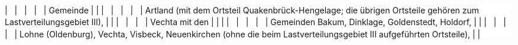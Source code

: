 |                                       |                                                                                                           |                                                                                                                                                                                               |                                                                                                                                                                                                                                                                                                                                        |                                                                                                                                              Gemeinde                                                                                                                                              |                                                                                                                                                                            |
|                                       |                                                                                                           |                                                                                                                                                                                               |                                                                                                                                                                                                                                                                                                                                        |                                                                                           Artland (mit dem Ortsteil Quakenbrück-Hengelage; die übrigen Ortsteile gehören zum Lastverteilungsgebiet III),                                                                                           |                                                                                                                                                                            |
|                                       |                                                                                                           |                                                                                                                                                                                               |                                                                                                                                                             Vechta mit den                                                                                                                                                             |                                                                                                                                                                                                                                                                                                    |                                                                                                                                                                            |
|                                       |                                                                                                           |                                                                                                                                                                                               |                                                                                                                                                                                                                                                                                                                                        |                                                                                                                          Gemeinden Bakum, Dinklage, Goldenstedt, Holdorf,                                                                                                                          |                                                                                                                                                                            |
|                                       |                                                                                                           |                                                                                                                                                                                               |                                                                                                                                                                                                                                                                                                                                        |                                                                                         Lohne (Oldenburg), Vechta, Visbeck, Neuenkirchen (ohne die beim Lastverteilungsgebiet III aufgeführten Ortsteile),                                                                                         |                                                                                                                                                                            |